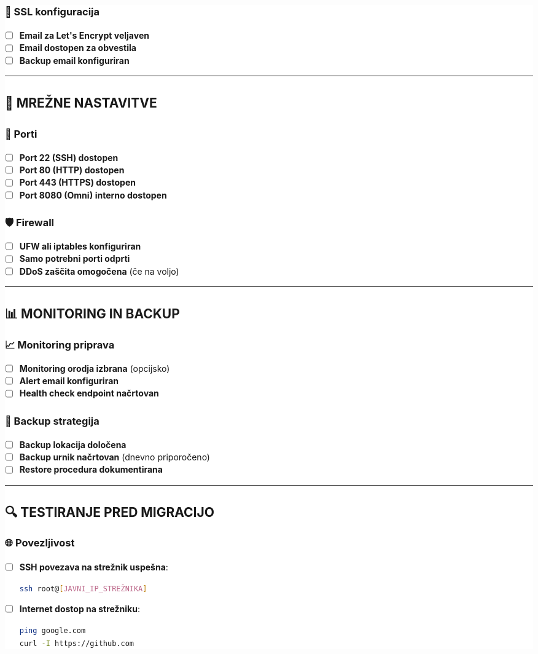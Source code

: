 ### 📧 SSL konfiguracija
- [ ] **Email za Let's Encrypt veljaven**
- [ ] **Email dostopen za obvestila**
- [ ] **Backup email konfiguriran**

---

## 🔌 MREŽNE NASTAVITVE

### 🚪 Porti
- [ ] **Port 22 (SSH) dostopen**
- [ ] **Port 80 (HTTP) dostopen**
- [ ] **Port 443 (HTTPS) dostopen**
- [ ] **Port 8080 (Omni) interno dostopen**

### 🛡️ Firewall
- [ ] **UFW ali iptables konfiguriran**
- [ ] **Samo potrebni porti odprti**
- [ ] **DDoS zaščita omogočena** (če na voljo)

---

## 📊 MONITORING IN BACKUP

### 📈 Monitoring priprava
- [ ] **Monitoring orodja izbrana** (opcijsko)
- [ ] **Alert email konfiguriran**
- [ ] **Health check endpoint načrtovan**

### 💾 Backup strategija
- [ ] **Backup lokacija določena**
- [ ] **Backup urnik načrtovan** (dnevno priporočeno)
- [ ] **Restore procedura dokumentirana**

---

## 🔍 TESTIRANJE PRED MIGRACIJO

### 🌐 Povezljivost
- [ ] **SSH povezava na strežnik uspešna**:
  ```bash
  ssh root@[JAVNI_IP_STREŽNIKA]
  ```
- [ ] **Internet dostop na strežniku**:
  ```bash
  ping google.com
  curl -I https://github.com
  ```
